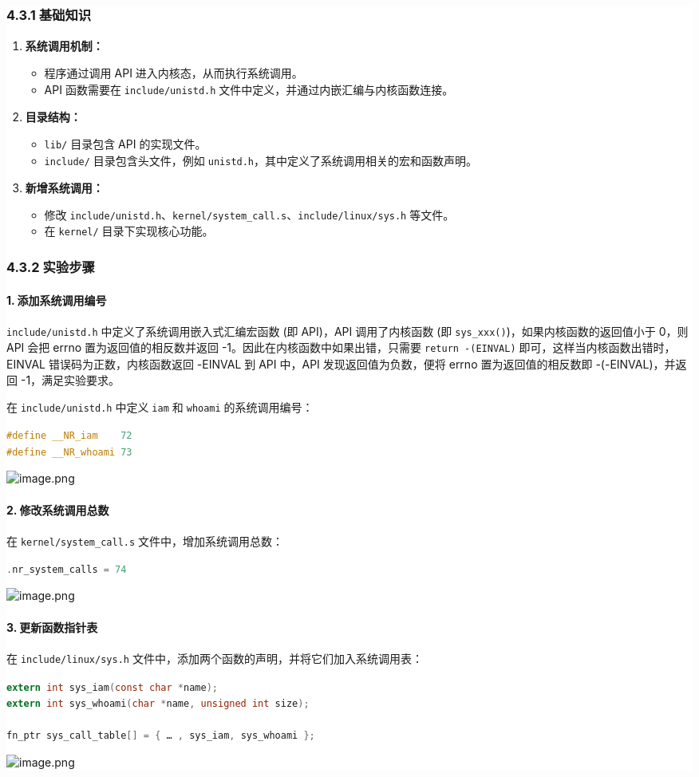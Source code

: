 ### 4.3.1 基础知识

1. **系统调用机制：**

    - 程序通过调用 API 进入内核态，从而执行系统调用。
    - API 函数需要在 `include/unistd.h` 文件中定义，并通过内嵌汇编与内核函数连接。

2. **目录结构：**

    - `lib/` 目录包含 API 的实现文件。
    - `include/` 目录包含头文件，例如 `unistd.h`，其中定义了系统调用相关的宏和函数声明。

3. **新增系统调用：**

    - 修改 `include/unistd.h`、`kernel/system_call.s`、`include/linux/sys.h` 等文件。
    - 在 `kernel/` 目录下实现核心功能。

### 4.3.2 实验步骤

#### 1. 添加系统调用编号

`include/unistd.h` 中定义了系统调用嵌入式汇编宏函数 (即 API)，API 调用了内核函数 (即 `sys_xxx()`)，如果内核函数的返回值小于 0，则 API 会把 errno 置为返回值的相反数并返回 -1。因此在内核函数中如果出错，只需要 `return -(EINVAL)` 即可，这样当内核函数出错时，EINVAL 错误码为正数，内核函数返回 -EINVAL 到 API 中，API 发现返回值为负数，便将 errno 置为返回值的相反数即 -(-EINVAL)，并返回 -1，满足实验要求。

在 `include/unistd.h` 中定义 `iam` 和 `whoami` 的系统调用编号：

``` c
#define __NR_iam    72
#define __NR_whoami 73
```

![image.png](https://raw.githubusercontent.com/MarchPhantasia/pic/main/hexoblog/20241215000446.png)

#### 2. 修改系统调用总数

在 `kernel/system_call.s` 文件中，增加系统调用总数：

``` c
.nr_system_calls = 74
```

![image.png](https://raw.githubusercontent.com/MarchPhantasia/pic/main/hexoblog/20241215000511.png)

#### 3. 更新函数指针表

在 `include/linux/sys.h` 文件中，添加两个函数的声明，并将它们加入系统调用表：

``` c
extern int sys_iam(const char *name);
extern int sys_whoami(char *name, unsigned int size);

fn_ptr sys_call_table[] = { … , sys_iam, sys_whoami };
```

![image.png](https://raw.githubusercontent.com/MarchPhantasia/pic/main/hexoblog/20241215000551.png)
